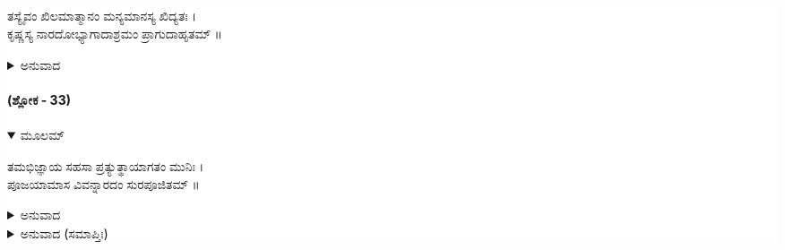 ತಸ್ಯೈವಂ ಖಿಲಮಾತ್ಮಾನಂ ಮನ್ಯಮಾನಸ್ಯ ಖಿದ್ಯತಃ ।  
ಕೃಷ್ಣಸ್ಯ ನಾರದೋಭ್ಯಾಗಾದಾಶ್ರಮಂ ಪ್ರಾಗುದಾಹೃತಮ್ ॥
</details>

<details><summary>ಅನುವಾದ</summary></details>

#### (ಶ್ಲೋಕ - 33)


<details open><summary>ಮೂಲಮ್</summary>

ತಮಭಿಜ್ಞಾಯ ಸಹಸಾ ಪ್ರತ್ಯುತ್ಥಾಯಾಗತಂ ಮುನಿಃ ।  
ಪೂಜಯಾಮಾಸ ವಿವನ್ನಾರದಂ ಸುರಪೂಜಿತಮ್ ॥
</details>

<details><summary>ಅನುವಾದ</summary></details>

<details><summary>ಅನುವಾದ (ಸಮಾಪ್ತಿಃ)</summary></details>
